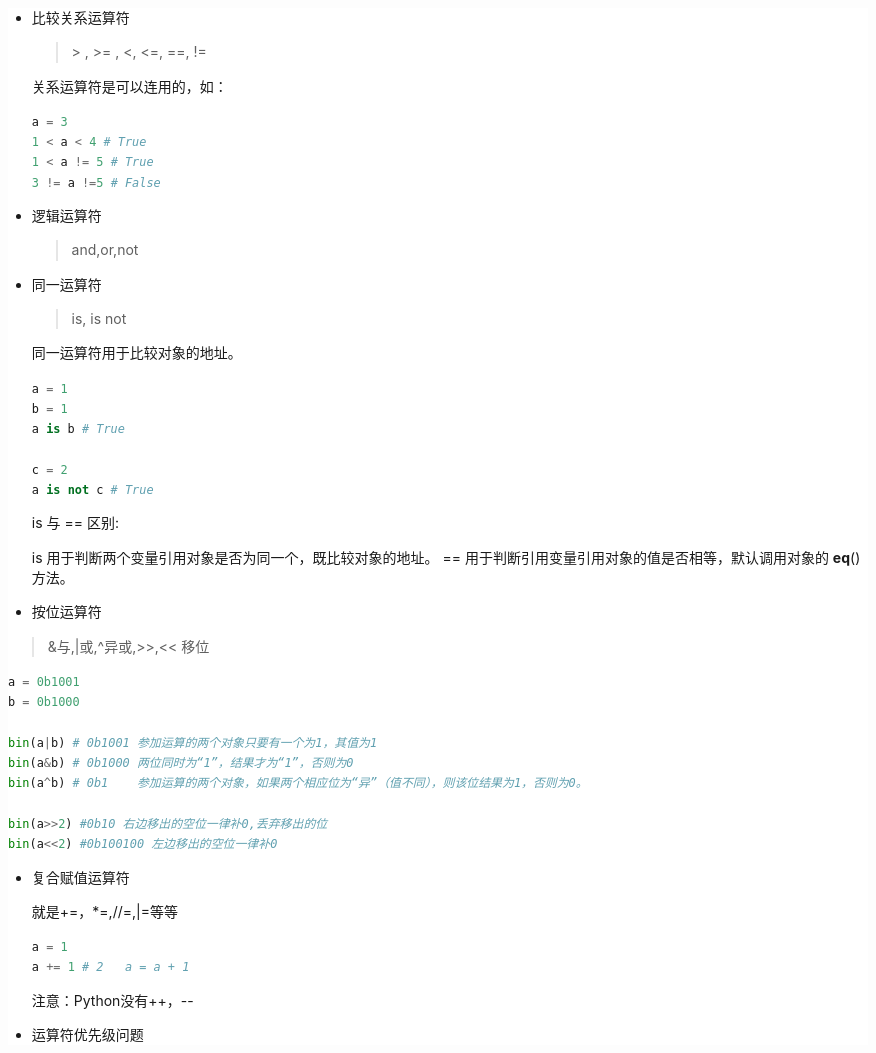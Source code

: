 - 比较关系运算符

    > \> , >= , <, <=, ==, !=

    关系运算符是可以连用的，如：
    ```python
    a = 3
    1 < a < 4 # True
    1 < a != 5 # True
    3 != a !=5 # False
    ```
- 逻辑运算符

  > and,or,not 
- 同一运算符

    > is,  is not

    同一运算符用于比较对象的地址。

    ```python
    a = 1
    b = 1
    a is b # True

    c = 2
    a is not c # True
    ```

    is 与 == 区别:

    is 用于判断两个变量引用对象是否为同一个，既比较对象的地址。
    == 用于判断引用变量引用对象的值是否相等，默认调用对象的 __eq__()方法。
- 按位运算符

> &与,|或,^异或,>>,<< 移位

```python
a = 0b1001
b = 0b1000

bin(a|b) # 0b1001 参加运算的两个对象只要有一个为1，其值为1
bin(a&b) # 0b1000 两位同时为“1”，结果才为“1”，否则为0
bin(a^b) # 0b1    参加运算的两个对象，如果两个相应位为“异”（值不同），则该位结果为1，否则为0。

bin(a>>2) #0b10 右边移出的空位一律补0,丢弃移出的位
bin(a<<2) #0b100100 左边移出的空位一律补0
```
- 复合赋值运算符
  
  就是+=，*=,//=,|=等等
  ```python
  a = 1
  a += 1 # 2   a = a + 1
  ```
  注意：Python没有++，--

- 运算符优先级问题
  
